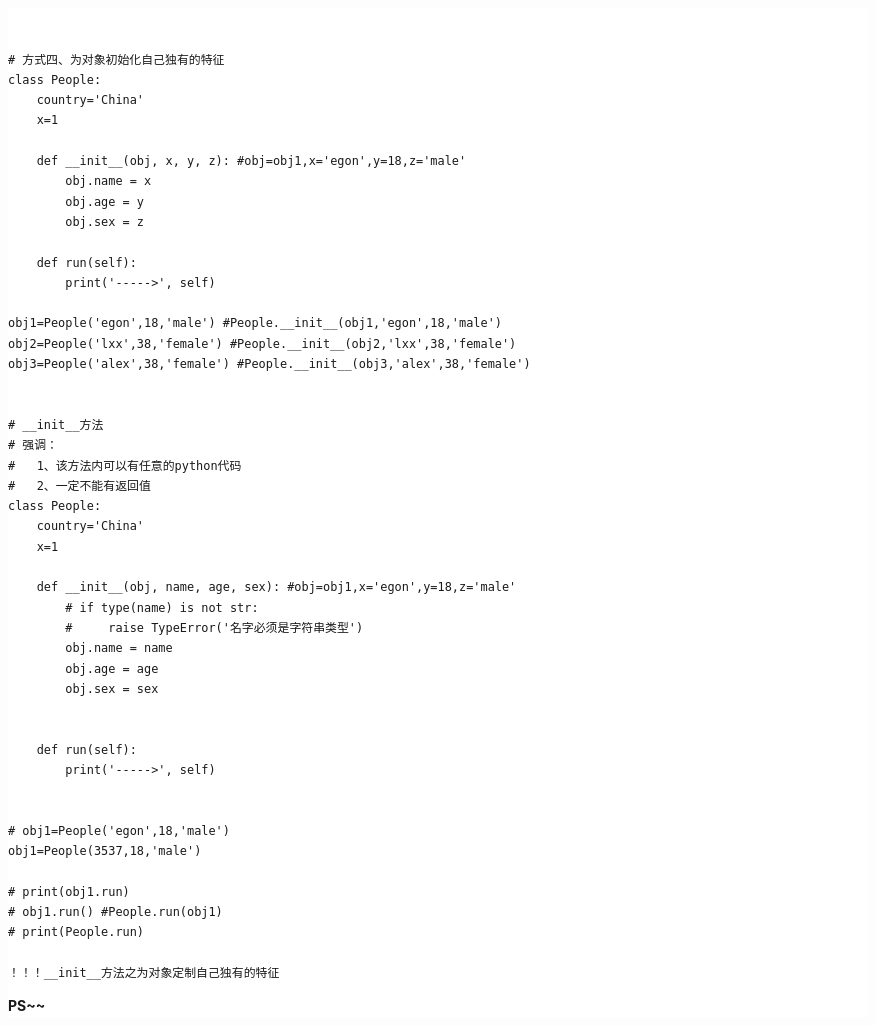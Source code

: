 ```


# 方式四、为对象初始化自己独有的特征
class People:
    country='China'
    x=1

    def __init__(obj, x, y, z): #obj=obj1,x='egon',y=18,z='male'
        obj.name = x
        obj.age = y
        obj.sex = z

    def run(self):
        print('----->', self)

obj1=People('egon',18,'male') #People.__init__(obj1,'egon',18,'male')
obj2=People('lxx',38,'female') #People.__init__(obj2,'lxx',38,'female')
obj3=People('alex',38,'female') #People.__init__(obj3,'alex',38,'female')


# __init__方法
# 强调：
#   1、该方法内可以有任意的python代码
#   2、一定不能有返回值
class People:
    country='China'
    x=1

    def __init__(obj, name, age, sex): #obj=obj1,x='egon',y=18,z='male'
        # if type(name) is not str:
        #     raise TypeError('名字必须是字符串类型')
        obj.name = name
        obj.age = age
        obj.sex = sex


    def run(self):
        print('----->', self)


# obj1=People('egon',18,'male')
obj1=People(3537,18,'male')

# print(obj1.run)
# obj1.run() #People.run(obj1)
# print(People.run)

！！！__init__方法之为对象定制自己独有的特征
```
**PS~~**  
